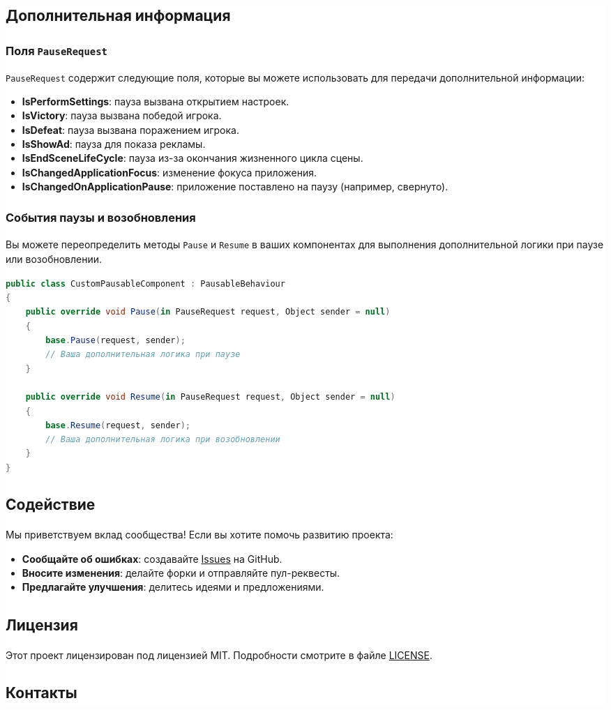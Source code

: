 ## Дополнительная информация

### Поля `PauseRequest`

`PauseRequest` содержит следующие поля, которые вы можете использовать для передачи дополнительной информации:

- **IsPerformSettings**: пауза вызвана открытием настроек.
- **IsVictory**: пауза вызвана победой игрока.
- **IsDefeat**: пауза вызвана поражением игрока.
- **IsShowAd**: пауза для показа рекламы.
- **IsEndSceneLifeCycle**: пауза из-за окончания жизненного цикла сцены.
- **IsChangedApplicationFocus**: изменение фокуса приложения.
- **IsChangedOnApplicationPause**: приложение поставлено на паузу (например, свернуто).

### События паузы и возобновления

Вы можете переопределить методы `Pause` и `Resume` в ваших компонентах для выполнения дополнительной логики при паузе или возобновлении.

```csharp
public class CustomPausableComponent : PausableBehaviour
{
    public override void Pause(in PauseRequest request, Object sender = null)
    {
        base.Pause(request, sender);
        // Ваша дополнительная логика при паузе
    }

    public override void Resume(in PauseRequest request, Object sender = null)
    {
        base.Resume(request, sender);
        // Ваша дополнительная логика при возобновлении
    }
}
```

## Содействие

Мы приветствуем вклад сообщества! Если вы хотите помочь развитию проекта:

- **Сообщайте об ошибках**: создавайте [Issues](https://github.com/RimuruDev/Unity-ScenePauseSystem/issues) на GitHub.
- **Вносите изменения**: делайте форки и отправляйте пул-реквесты.
- **Предлагайте улучшения**: делитесь идеями и предложениями.

## Лицензия

Этот проект лицензирован под лицензией MIT. Подробности смотрите в файле [LICENSE](LICENSE).

## Контакты
